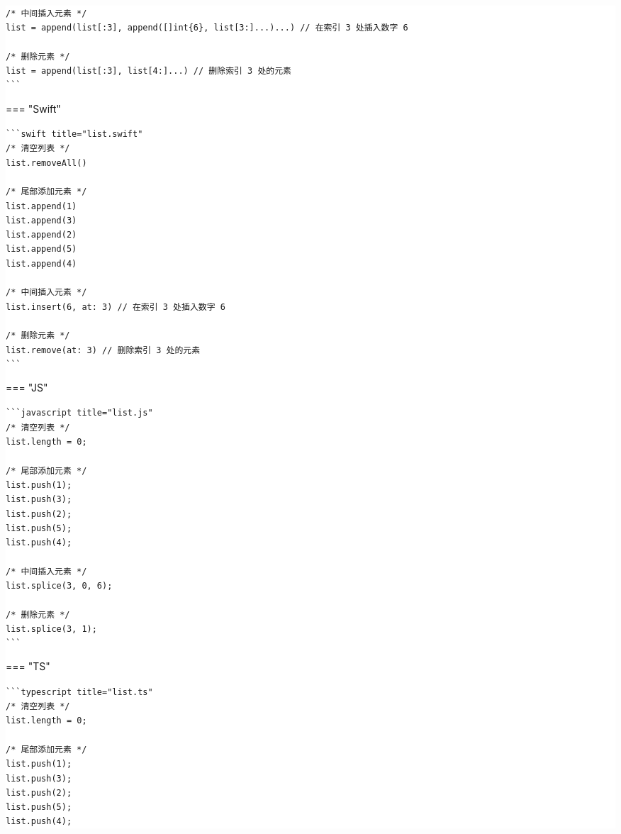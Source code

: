     /* 中间插入元素 */
    list = append(list[:3], append([]int{6}, list[3:]...)...) // 在索引 3 处插入数字 6

    /* 删除元素 */
    list = append(list[:3], list[4:]...) // 删除索引 3 处的元素
    ```

=== "Swift"

    ```swift title="list.swift"
    /* 清空列表 */
    list.removeAll()

    /* 尾部添加元素 */
    list.append(1)
    list.append(3)
    list.append(2)
    list.append(5)
    list.append(4)

    /* 中间插入元素 */
    list.insert(6, at: 3) // 在索引 3 处插入数字 6

    /* 删除元素 */
    list.remove(at: 3) // 删除索引 3 处的元素
    ```

=== "JS"

    ```javascript title="list.js"
    /* 清空列表 */
    list.length = 0;

    /* 尾部添加元素 */
    list.push(1);
    list.push(3);
    list.push(2);
    list.push(5);
    list.push(4);

    /* 中间插入元素 */
    list.splice(3, 0, 6);

    /* 删除元素 */
    list.splice(3, 1);
    ```

=== "TS"

    ```typescript title="list.ts"
    /* 清空列表 */
    list.length = 0;

    /* 尾部添加元素 */
    list.push(1);
    list.push(3);
    list.push(2);
    list.push(5);
    list.push(4);
